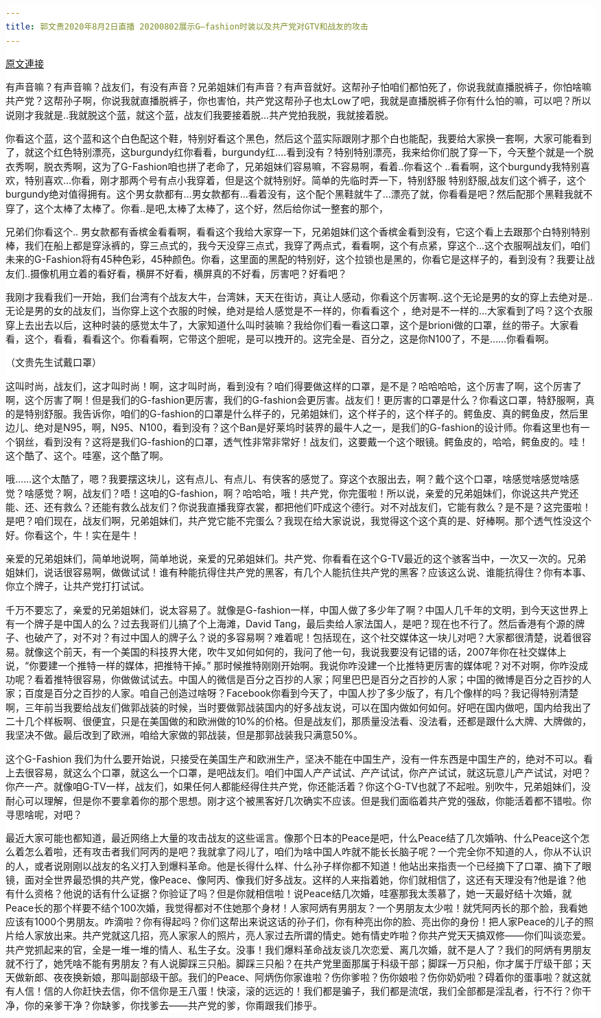 ```yaml
---
title: 郭文贵2020年8月2日直播 20200802展示G—fashion时装以及共产党对GTV和战友的攻击
---
```


[原文連接](https://gnews.org/ThreadView/53481993)

有声音嘛？有声音嘛？战友们，有没有声音？兄弟姐妹们有声音？有声音就好。这帮孙子怕咱们都怕死了，你说我就直播脱裤子，你怕啥嘛共产党？这帮孙子啊，你说我就直播脱裤子，你也害怕，共产党这帮孙子也太Low了吧，我就是直播脱裤子你有什么怕的嘛，可以吧？所以说刚才我就是..我就脱这个蓝，就这个蓝，战友们我要接着脱…共产党拍我脱，我就接着脱。


你看这个蓝，这个蓝和这个白色配这个鞋，特别好看这个黑色，然后这个蓝实际跟刚才那个白也能配，我要给大家换一套啊，大家可能看到了，就这个红色特别漂亮，这burgundy红你看看，burgundy红….看到没有？特别特别漂亮，我来给你们脱了穿一下，今天整个就是一个脱衣秀啊，脱衣秀啊，这为了G-Fashion咱也拼了老命了，兄弟姐妹们容易嘛，不容易啊，看着..你看这个 ..看看啊，这个burgundy我特别喜欢，特别喜欢…你看，刚才那两个号有点小我穿着，但是这个就特别好。简单的先临时弄一下，特别舒服 特别舒服,战友们这个裤子，这个burgundy绝对值得拥有。这个男女款都有…男女款都有…看着没有，这个配个黑鞋就牛了…漂亮了就，你看看是吧？然后配那个黑鞋我就不穿了，这个太棒了太棒了。你看..是吧,太棒了太棒了，这个好，然后给你试一整套的那个，


兄弟们你看这个.. 男女款都有香槟金看看啊，看看这个我给大家穿一下，兄弟姐妹们这个香槟金看到没有，它这个看上去跟那个白特别特别棒，我们在船上都是穿泳裤的，穿三点式的，我今天没穿三点式，我穿了两点式，看看啊，这个有点紧，穿这个…这个衣服啊战友们，咱们未来的G-Fashion将有45种色彩，45种颜色。你看，这里面的黑配的特别好，这个拉锁也是黑的，你看它是这样子的，看到没有？我要让战友们..摄像机用立着的看好看，横屏不好看，横屏真的不好看，厉害吧？好看吧？


我刚才我看我们一开始，我们台湾有个战友大牛，台湾妹，天天在街访，真让人感动，你看这个厉害啊..这个无论是男的女的穿上去绝对是.. 无论是男的女的战友们，当你穿上这个衣服的时候，绝对是给人感觉是不一样的，你看看这个 ，绝对是不一样的…大家看到了吗？这个衣服穿上去出去以后，这种时装的感觉太牛了，大家知道什么叫时装嘛？我给你们看一看这口罩，这个是brioni做的口罩，丝的带子。大家看看，这个，看看，看看这个。你看看啊，它带这个胆呢，是可以拽开的。这完全是、百分之，这是你N100了，不是……你看看啊。


（文贵先生试戴口罩）


这叫时尚，战友们，这才叫时尚！啊，这才叫时尚，看到没有？咱们得要做这样的口罩，是不是？哈哈哈哈，这个厉害了啊，这个厉害了啊，这个厉害了啊！但是我们的G-fashion更厉害，我们的G-fashion会更厉害。战友们！更厉害的口罩是什么？你看这口罩，特舒服啊，真的是特别舒服。我告诉你，咱们的G-fashion的口罩是什么样子的，兄弟姐妹们，这个样子的，这个样子的。鳄鱼皮、真的鳄鱼皮，然后里边儿、绝对是N95，啊，N95、N100，看到没有？这个Ban是好莱坞时装界的最牛人之一，是我们的G-fashion的设计师。你看这里也有一个钢丝，看到没有？这将是我们G-fashion的口罩，透气性非常非常好！战友们，这要戴一个这个眼镜。鳄鱼皮的，哈哈，鳄鱼皮的。哇！这个酷了、这个。哇塞，这个酷了啊。


哦……这个太酷了，嗯？我要摆这块儿，这有点儿、有点儿、有侠客的感觉了。穿这个衣服出去，啊？戴个这个口罩，啥感觉啥感觉啥感觉？啥感觉？啊，战友们？唔！这咱的G-fashion，啊？哈哈哈，哦！共产党，你完蛋啦！所以说，亲爱的兄弟姐妹们，你说这共产党还能、还、还有救么？还能有救么战友们？你说我直播我穿衣裳，都把他们吓成这个德行。对不对战友们，它能有救么？是不是？这完蛋啦！是吧？咱们现在，战友们啊，兄弟姐妹们，共产党它能不完蛋么？我现在给大家说说，我觉得这个这个真的是、好棒啊。那个透气性没这个好。你看这个，牛！实在是牛！


亲爱的兄弟姐妹们，简单地说啊，简单地说，亲爱的兄弟姐妹们。共产党、你看看在这个G-TV最近的这个骇客当中，一次又一次的。兄弟姐妹们，说话很容易啊，做做试试！谁有种能抗得住共产党的黑客，有几个人能抗住共产党的黑客？应该这么说、谁能抗得住？你有本事、你立个牌子，让共产党打打试试。


千万不要忘了，亲爱的兄弟姐妹们，说太容易了。就像是G-fashion一样，中国人做了多少年了啊？中国人几千年的文明，到今天这世界上有一个牌子是中国人的么？过去我哥们儿搞了个上海滩，David Tang，最后卖给人家法国人，是吧？现在也不行了。然后香港有个源的牌子、也破产了，对不对？有过中国人的牌子么？说的多容易啊？难着呢！包括现在，这个社交媒体这一块儿对吧？大家都很清楚，说着很容易。就像这个前天，有一个美国的科技界大佬，吹牛叉如何如何的，我问了他一句，我说我要没有记错的话，2007年你在社交媒体上说，“你要建一个推特一样的媒体，把推特干掉。” 那时候推特刚刚开始啊。我说你咋没建一个比推特更厉害的媒体呢？对不对啊，你咋没成功呢？看着推特很容易，你做做试试去。中国人的微信是百分之百抄的人家；阿里巴巴是百分之百抄的人家；中国的微博是百分之百抄的人家；百度是百分之百抄的人家。咱自己创造过啥呀？Facebook你看到今天了，中国人抄了多少版了，有几个像样的吗？我记得特别清楚啊，三年前当我要给战友们做郭战装的时候，当时要做郭战装国内的好多战友说，可以在国内做如何如何。好吧在国内做吧，国内给我出了二十几个样板啊、很便宜，只是在美国做的和欧洲做的10%的价格。但是战友们，那质量没法看、没法看，还都是跟什么大牌、大牌做的，我坚决不做。最后改到了欧洲，咱给大家做的郭战装，但是那郭战装我只满意50%。


这个G-Fashion 我们为什么要开始说，只接受在美国生产和欧洲生产，坚决不能在中国生产，没有一件东西是中国生产的，绝对不可以。看上去很容易，就这么个口罩，就这么一个口罩，是吧战友们。咱们中国人产产试试、产产试试，你产产试试，就这玩意儿产产试试，对吧？你产一产。就像咱G-TV一样，战友们，如果任何人都能经得住共产党，你还能活着？你这个G-TV也就了不起啦。别吹牛，兄弟姐妹们，没耐心可以理解，但是你不要拿着你的那个思想。刚才这个被黑客好几次确实不应该。但是我们面临着共产党的强敌，你能活着都不错啦。你寻思啥呢，对吧？


最近大家可能也都知道，最近网络上大量的攻击战友的这些谣言。像那个日本的Peace是吧，什么Peace结了几次婚呐、什么Peace这个怎么着怎么着啦，还有攻击者我们阿丙的是吧？我就拿了闷儿了，咱们为啥中国人咋就不能长长脑子呢？一个完全你不知道的人，你从不认识的人，或者说刚刚以战友的名义打入到爆料革命。他是长得什么样、什么孙子样你都不知道！他站出来指责一个已经摘下了口罩、摘下了眼镜，面对全世界最恐惧的共产党，像Peace、像阿丙、像我们好多战友。这样的人来指着她，你们就相信了，这还有天理没有?他是谁？他有什么资格？他说的话有什么证据？你验证了吗？但是你就相信啦！说Peace结几次婚，哇塞那我太羡慕了，她一天最好结十次婚，就Peace长的那个样要不结个100次婚，我觉得都对不住她那个身材！人家阿炳有男朋友？一个男朋友太少啦！就凭阿丙长的那个脸，我看她应该有1000个男朋友。咋滴啦？你有得起吗？你们这帮出来说这话的孙子们，你有种亮出你的脸、亮出你的身份！把人家Peace的儿子的照片给人家放出来。共产党就这几招，亮人家家人的照片，亮人家过去所谓的情史。她有情史咋啦？你共产党天天搞双修——你们叫谈恋爱。共产党抓起来的官，全是一堆一堆的情人、私生子女。没事！我们爆料革命战友谈几次恋爱、离几次婚，就不是人了？我们的阿炳有男朋友就不行了，她凭啥不能有男朋友？有人说脚踩三只船。脚踩三只船？在共产党里面那属于科级干部；脚踩一万只船，你才属于厅级干部；天天做新郎、夜夜换新娘，那叫副部级干部。我们的Peace、阿炳伤你家谁啦？伤你爹啦？伤你娘啦？伤你奶奶啦？碍着你的蛋事啦？就这就有人信！信的人你赶快去信，你不信你是王八蛋！快滚，滚的远远的！我们都是骗子，我们都是流氓，我们全部都是淫乱者，行不行？你干净，你的亲爹干净？你缺爹，你找爹去——共产党的爹，你甭跟我们掺乎。
